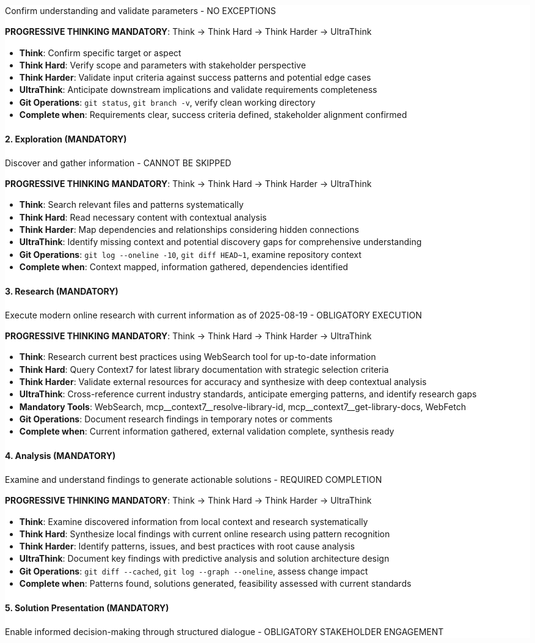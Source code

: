Confirm understanding and validate parameters - NO EXCEPTIONS

**PROGRESSIVE THINKING MANDATORY**: Think → Think Hard → Think Harder → UltraThink
- **Think**: Confirm specific target or aspect
- **Think Hard**: Verify scope and parameters with stakeholder perspective
- **Think Harder**: Validate input criteria against success patterns and potential edge cases
- **UltraThink**: Anticipate downstream implications and validate requirements completeness
- **Git Operations**: `git status`, `git branch -v`, verify clean working directory
- **Complete when**: Requirements clear, success criteria defined, stakeholder alignment confirmed

#### 2. Exploration (MANDATORY)

Discover and gather information - CANNOT BE SKIPPED

**PROGRESSIVE THINKING MANDATORY**: Think → Think Hard → Think Harder → UltraThink
- **Think**: Search relevant files and patterns systematically
- **Think Hard**: Read necessary content with contextual analysis
- **Think Harder**: Map dependencies and relationships considering hidden connections
- **UltraThink**: Identify missing context and potential discovery gaps for comprehensive understanding
- **Git Operations**: `git log --oneline -10`, `git diff HEAD~1`, examine repository context
- **Complete when**: Context mapped, information gathered, dependencies identified

#### 3. Research (MANDATORY)

Execute modern online research with current information as of 2025-08-19 - OBLIGATORY EXECUTION

**PROGRESSIVE THINKING MANDATORY**: Think → Think Hard → Think Harder → UltraThink
- **Think**: Research current best practices using WebSearch tool for up-to-date information
- **Think Hard**: Query Context7 for latest library documentation with strategic selection criteria
- **Think Harder**: Validate external resources for accuracy and synthesize with deep contextual analysis
- **UltraThink**: Cross-reference current industry standards, anticipate emerging patterns, and identify research gaps
- **Mandatory Tools**: WebSearch, mcp__context7__resolve-library-id, mcp__context7__get-library-docs, WebFetch
- **Git Operations**: Document research findings in temporary notes or comments
- **Complete when**: Current information gathered, external validation complete, synthesis ready

#### 4. Analysis (MANDATORY)

Examine and understand findings to generate actionable solutions - REQUIRED COMPLETION

**PROGRESSIVE THINKING MANDATORY**: Think → Think Hard → Think Harder → UltraThink
- **Think**: Examine discovered information from local context and research systematically
- **Think Hard**: Synthesize local findings with current online research using pattern recognition
- **Think Harder**: Identify patterns, issues, and best practices with root cause analysis
- **UltraThink**: Document key findings with predictive analysis and solution architecture design
- **Git Operations**: `git diff --cached`, `git log --graph --oneline`, assess change impact
- **Complete when**: Patterns found, solutions generated, feasibility assessed with current standards

#### 5. Solution Presentation (MANDATORY)

Enable informed decision-making through structured dialogue - OBLIGATORY STAKEHOLDER ENGAGEMENT
